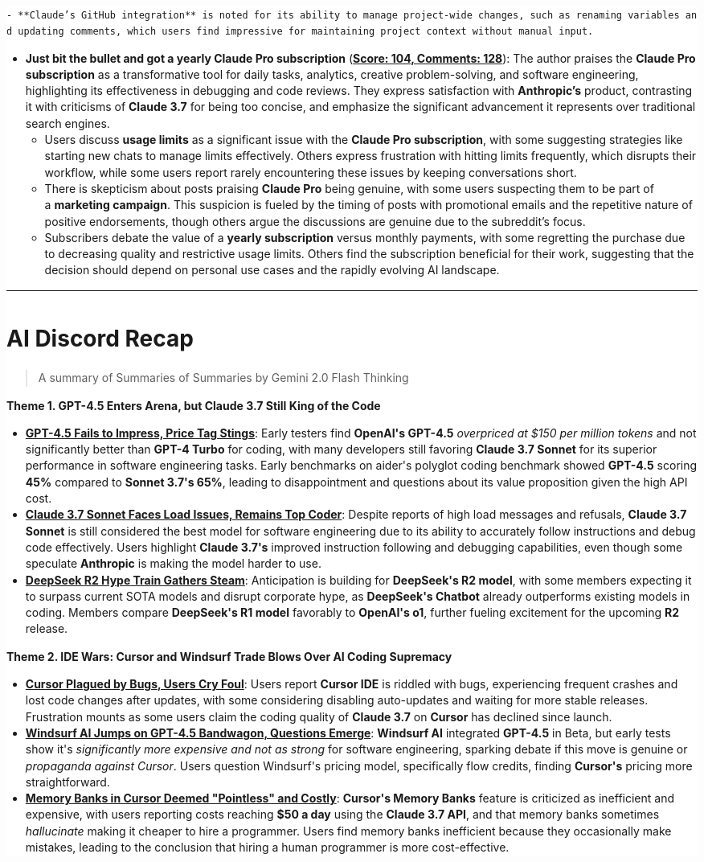     - **Claude’s GitHub integration** is noted for its ability to manage project-wide changes, such as renaming variables and updating comments, which users find impressive for maintaining project context without manual input.
- **Just bit the bullet and got a yearly Claude Pro subscription** ([**Score: 104, Comments: 128**](https://reddit.com/r/ClaudeAI/comments/1j04snp/just_bit_the_bullet_and_got_a_yearly_claude_pro/)): The author praises the **Claude Pro subscription** as a transformative tool for daily tasks, analytics, creative problem-solving, and software engineering, highlighting its effectiveness in debugging and code reviews. They express satisfaction with **Anthropic’s** product, contrasting it with criticisms of **Claude 3.7** for being too concise, and emphasize the significant advancement it represents over traditional search engines.
    - Users discuss **usage limits** as a significant issue with the **Claude Pro subscription**, with some suggesting strategies like starting new chats to manage limits effectively. Others express frustration with hitting limits frequently, which disrupts their workflow, while some users report rarely encountering these issues by keeping conversations short.
    - There is skepticism about posts praising **Claude Pro** being genuine, with some users suspecting them to be part of a **marketing campaign**. This suspicion is fueled by the timing of posts with promotional emails and the repetitive nature of positive endorsements, though others argue the discussions are genuine due to the subreddit’s focus.
    - Subscribers debate the value of a **yearly subscription** versus monthly payments, with some regretting the purchase due to decreasing quality and restrictive usage limits. Others find the subscription beneficial for their work, suggesting that the decision should depend on personal use cases and the rapidly evolving AI landscape.

---

# AI Discord Recap

> A summary of Summaries of Summaries by Gemini 2.0 Flash Thinking

**Theme 1. GPT-4.5 Enters Arena, but Claude 3.7 Still King of the Code**

- [**GPT-4.5 Fails to Impress, Price Tag Stings**](https://openai.com/index/introducing-gpt-4-5/): Early testers find **OpenAI's GPT-4.5** *overpriced at $150 per million tokens* and not significantly better than **GPT-4 Turbo** for coding, with many developers still favoring **Claude 3.7 Sonnet** for its superior performance in software engineering tasks.  Early benchmarks on aider's polyglot coding benchmark showed **GPT-4.5** scoring **45%** compared to **Sonnet 3.7's 65%**, leading to disappointment and questions about its value proposition given the high API cost.
- [**Claude 3.7 Sonnet Faces Load Issues, Remains Top Coder**](https://www.anthropic.com/news/claude-3-7-sonnet): Despite reports of high load messages and refusals, **Claude 3.7 Sonnet** is still considered the best model for software engineering due to its ability to accurately follow instructions and debug code effectively. Users highlight **Claude 3.7's** improved instruction following and debugging capabilities, even though some speculate **Anthropic** is making the model harder to use.
- [**DeepSeek R2 Hype Train Gathers Steam**](https://github.com/deepseek-ai/DualPipe):  Anticipation is building for **DeepSeek's R2 model**, with some members expecting it to surpass current SOTA models and disrupt corporate hype, as **DeepSeek's Chatbot** already outperforms existing models in coding. Members compare **DeepSeek's R1 model** favorably to **OpenAI's o1**, further fueling excitement for the upcoming **R2** release.

**Theme 2. IDE Wars: Cursor and Windsurf Trade Blows Over AI Coding Supremacy**

- [**Cursor Plagued by Bugs, Users Cry Foul**](https://www.cursor.com/downloads):  Users report **Cursor IDE** is riddled with bugs, experiencing frequent crashes and lost code changes after updates, with some considering disabling auto-updates and waiting for more stable releases. Frustration mounts as some users claim the coding quality of **Claude 3.7** on **Cursor** has declined since launch.
- [**Windsurf AI Jumps on GPT-4.5 Bandwagon, Questions Emerge**](https://x.com/windsurf_ai/status/1895206330987880816): **Windsurf AI** integrated **GPT-4.5** in Beta, but early tests show it's *significantly more expensive and not as strong* for software engineering, sparking debate if this move is genuine or *propaganda against Cursor*. Users question Windsurf's pricing model, specifically flow credits, finding **Cursor's** pricing more straightforward.
- [**Memory Banks in Cursor Deemed "Pointless" and Costly**](https://discord.com/channels/1074847526655643750):  **Cursor's Memory Banks** feature is criticized as inefficient and expensive, with users reporting costs reaching **$50 a day** using the **Claude 3.7 API**, and that memory banks sometimes *hallucinate* making it cheaper to hire a programmer. Users find memory banks inefficient because they occasionally make mistakes, leading to the conclusion that hiring a human programmer is more cost-effective.